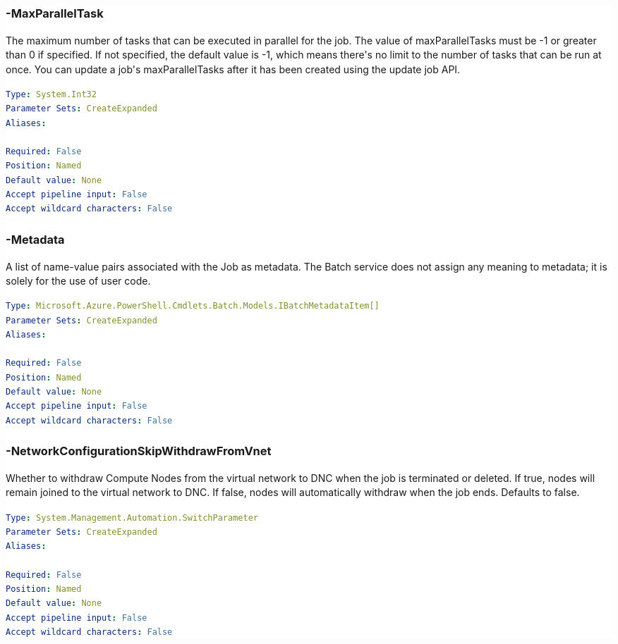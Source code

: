 ### -MaxParallelTask
The maximum number of tasks that can be executed in parallel for the job.
The value of maxParallelTasks must be -1 or greater than 0 if specified.
If not specified, the default value is -1, which means there's no limit to the number of tasks that can be run at once.
You can update a job's maxParallelTasks after it has been created using the update job API.

```yaml
Type: System.Int32
Parameter Sets: CreateExpanded
Aliases:

Required: False
Position: Named
Default value: None
Accept pipeline input: False
Accept wildcard characters: False
```

### -Metadata
A list of name-value pairs associated with the Job as metadata.
The Batch service does not assign any meaning to metadata; it is solely for the use of user code.

```yaml
Type: Microsoft.Azure.PowerShell.Cmdlets.Batch.Models.IBatchMetadataItem[]
Parameter Sets: CreateExpanded
Aliases:

Required: False
Position: Named
Default value: None
Accept pipeline input: False
Accept wildcard characters: False
```

### -NetworkConfigurationSkipWithdrawFromVnet
Whether to withdraw Compute Nodes from the virtual network to DNC when the job is terminated or deleted.
If true, nodes will remain joined to the virtual network to DNC.
If false, nodes will automatically withdraw when the job ends.
Defaults to false.

```yaml
Type: System.Management.Automation.SwitchParameter
Parameter Sets: CreateExpanded
Aliases:

Required: False
Position: Named
Default value: None
Accept pipeline input: False
Accept wildcard characters: False
```
